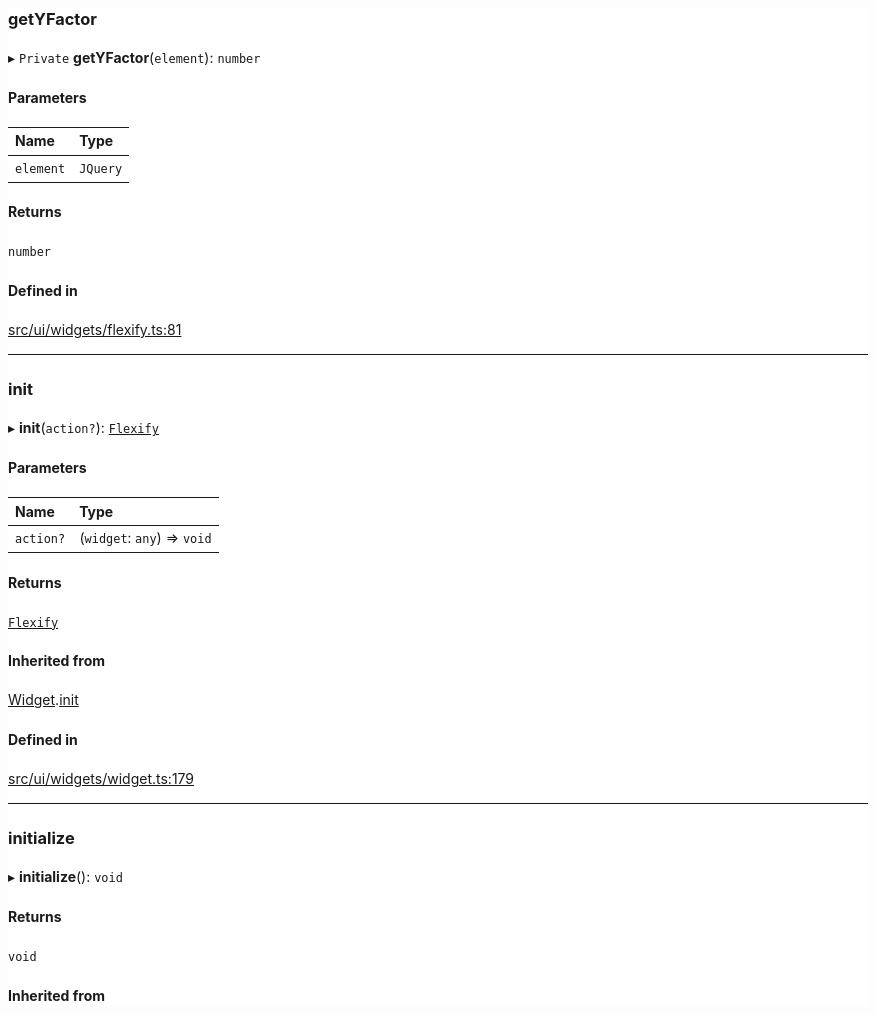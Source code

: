 ### getYFactor

▸ `Private` **getYFactor**(`element`): `number`

#### Parameters

| Name | Type |
| :------ | :------ |
| `element` | `JQuery` |

#### Returns

`number`

#### Defined in

[src/ui/widgets/flexify.ts:81](https://github.com/serenity-is/serenity/blob/master/packages/corelib/src/ui/widgets/flexify.ts#line&#x3D;81)

___

### init

▸ **init**(`action?`): [`Flexify`](corelib.Flexify.md)

#### Parameters

| Name | Type |
| :------ | :------ |
| `action?` | (`widget`: `any`) => `void` |

#### Returns

[`Flexify`](corelib.Flexify.md)

#### Inherited from

[Widget](corelib.Widget.md).[init](corelib.Widget.md#init)

#### Defined in

[src/ui/widgets/widget.ts:179](https://github.com/serenity-is/serenity/blob/master/packages/corelib/src/ui/widgets/widget.ts#line&#x3D;179)

___

### initialize

▸ **initialize**(): `void`

#### Returns

`void`

#### Inherited from
